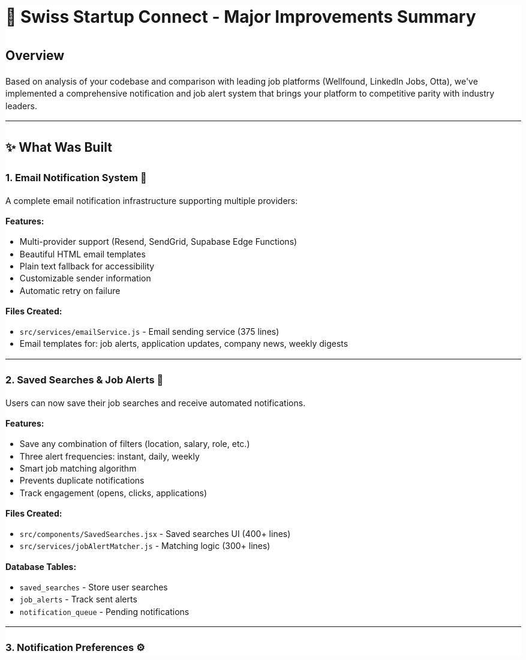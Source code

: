 # 🚀 Swiss Startup Connect - Major Improvements Summary

## Overview

Based on analysis of your codebase and comparison with leading job platforms (Wellfound, LinkedIn Jobs, Otta), we've implemented a comprehensive notification and job alert system that brings your platform to competitive parity with industry leaders.

---

## ✨ What Was Built

### 1. **Email Notification System** 📧

A complete email notification infrastructure supporting multiple providers:

**Features:**
- Multi-provider support (Resend, SendGrid, Supabase Edge Functions)
- Beautiful HTML email templates
- Plain text fallback for accessibility
- Customizable sender information
- Automatic retry on failure

**Files Created:**
- `src/services/emailService.js` - Email sending service (375 lines)
- Email templates for: job alerts, application updates, company news, weekly digests

---

### 2. **Saved Searches & Job Alerts** 🔔

Users can now save their job searches and receive automated notifications.

**Features:**
- Save any combination of filters (location, salary, role, etc.)
- Three alert frequencies: instant, daily, weekly
- Smart job matching algorithm
- Prevents duplicate notifications
- Track engagement (opens, clicks, applications)

**Files Created:**
- `src/components/SavedSearches.jsx` - Saved searches UI (400+ lines)
- `src/services/jobAlertMatcher.js` - Matching logic (300+ lines)

**Database Tables:**
- `saved_searches` - Store user searches
- `job_alerts` - Track sent alerts
- `notification_queue` - Pending notifications

---

### 3. **Notification Preferences** ⚙️
